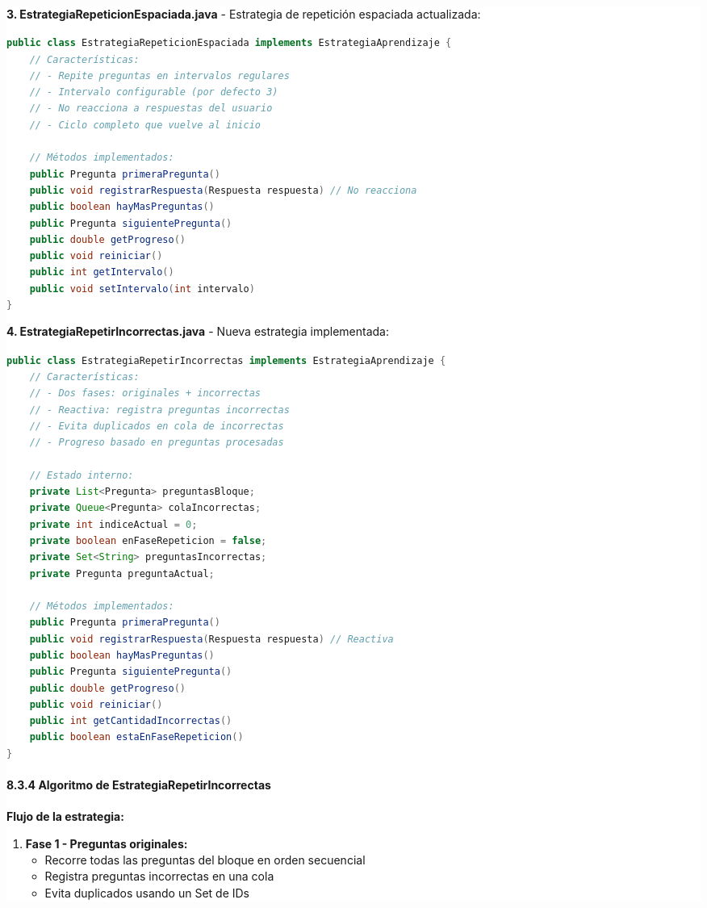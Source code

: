 **3. EstrategiaRepeticionEspaciada.java** - Estrategia de repetición espaciada actualizada:
```java
public class EstrategiaRepeticionEspaciada implements EstrategiaAprendizaje {
    // Características:
    // - Repite preguntas en intervalos regulares
    // - Intervalo configurable (por defecto 3)
    // - No reacciona a respuestas del usuario
    // - Ciclo completo que vuelve al inicio
    
    // Métodos implementados:
    public Pregunta primeraPregunta()
    public void registrarRespuesta(Respuesta respuesta) // No reacciona
    public boolean hayMasPreguntas()
    public Pregunta siguientePregunta()
    public double getProgreso()
    public void reiniciar()
    public int getIntervalo()
    public void setIntervalo(int intervalo)
}
```

**4. EstrategiaRepetirIncorrectas.java** - Nueva estrategia implementada:
```java
public class EstrategiaRepetirIncorrectas implements EstrategiaAprendizaje {
    // Características:
    // - Dos fases: originales + incorrectas
    // - Reactiva: registra preguntas incorrectas
    // - Evita duplicados en cola de incorrectas
    // - Progreso basado en preguntas procesadas
    
    // Estado interno:
    private List<Pregunta> preguntasBloque;
    private Queue<Pregunta> colaIncorrectas;
    private int indiceActual = 0;
    private boolean enFaseRepeticion = false;
    private Set<String> preguntasIncorrectas;
    private Pregunta preguntaActual;
    
    // Métodos implementados:
    public Pregunta primeraPregunta()
    public void registrarRespuesta(Respuesta respuesta) // Reactiva
    public boolean hayMasPreguntas()
    public Pregunta siguientePregunta()
    public double getProgreso()
    public void reiniciar()
    public int getCantidadIncorrectas()
    public boolean estaEnFaseRepeticion()
}
```

#### **8.3.4 Algoritmo de EstrategiaRepetirIncorrectas**

**Flujo de la estrategia:**
1. **Fase 1 - Preguntas originales:**
   - Recorre todas las preguntas del bloque en orden secuencial
   - Registra preguntas incorrectas en una cola
   - Evita duplicados usando un Set de IDs
